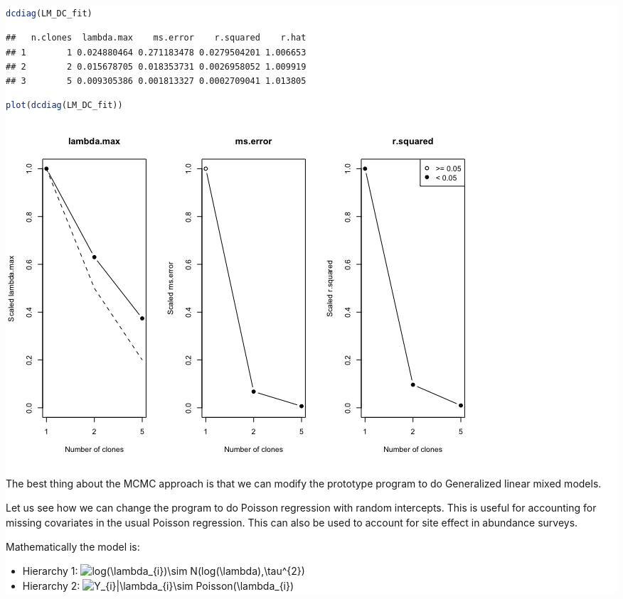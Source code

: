 ``` r
dcdiag(LM_DC_fit)
```

    ##   n.clones  lambda.max    ms.error    r.squared    r.hat
    ## 1        1 0.024880464 0.271183478 0.0279504201 1.006653
    ## 2        2 0.015678705 0.018353731 0.0026958052 1.009919
    ## 3        5 0.009305386 0.001813327 0.0002709041 1.013805

``` r
plot(dcdiag(LM_DC_fit))
```

![](README_files/figure-gfm/unnamed-chunk-23-2.png)

The best thing about the MCMC approach is that we can modify the
prototype program to do Generalized linear mixed models.

Let us see how we can change the program to do Poisson regression with
random intercepts. This is useful for accounting for missing covariates
in the usual Poisson regression. This can also be used to account for
site effect in abundance surveys.

Mathematically the model is:

- Hierarchy 1:
  ![log(\lambda\_{i})\sim N(log(\lambda),\tau^{2})](https://latex.codecogs.com/svg.image?log%28%5Clambda_%7Bi%7D%29%5Csim%20N%28log%28%5Clambda%29%2C%5Ctau%5E%7B2%7D%29 "log(\lambda_{i})\sim N(log(\lambda),\tau^{2})")
- Hierarchy 2:
  ![Y\_{i}\|\lambda\_{i}\sim Poisson(\lambda\_{i})](https://latex.codecogs.com/svg.image?Y_%7Bi%7D%7C%5Clambda_%7Bi%7D%5Csim%20Poisson%28%5Clambda_%7Bi%7D%29 "Y_{i}|\lambda_{i}\sim Poisson(\lambda_{i})")
